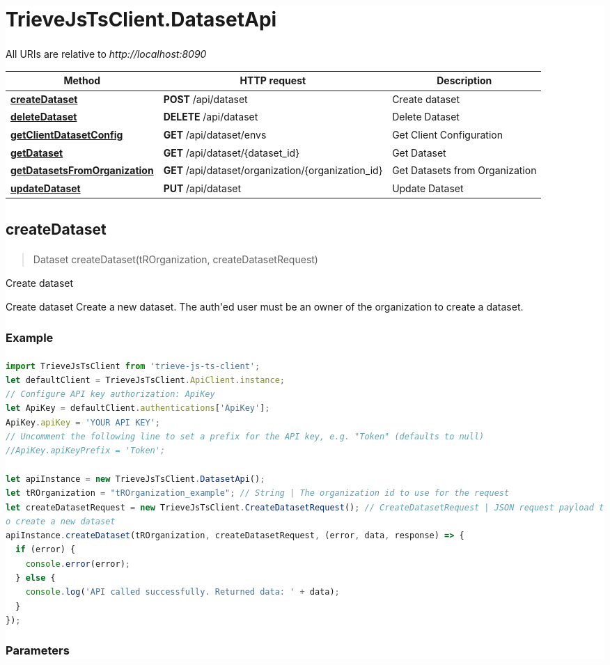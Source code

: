 # TrieveJsTsClient.DatasetApi

All URIs are relative to *http://localhost:8090*

Method | HTTP request | Description
------------- | ------------- | -------------
[**createDataset**](DatasetApi.md#createDataset) | **POST** /api/dataset | Create dataset
[**deleteDataset**](DatasetApi.md#deleteDataset) | **DELETE** /api/dataset | Delete Dataset
[**getClientDatasetConfig**](DatasetApi.md#getClientDatasetConfig) | **GET** /api/dataset/envs | Get Client Configuration
[**getDataset**](DatasetApi.md#getDataset) | **GET** /api/dataset/{dataset_id} | Get Dataset
[**getDatasetsFromOrganization**](DatasetApi.md#getDatasetsFromOrganization) | **GET** /api/dataset/organization/{organization_id} | Get Datasets from Organization
[**updateDataset**](DatasetApi.md#updateDataset) | **PUT** /api/dataset | Update Dataset



## createDataset

> Dataset createDataset(tROrganization, createDatasetRequest)

Create dataset

Create dataset  Create a new dataset. The auth&#39;ed user must be an owner of the organization to create a dataset.

### Example

```javascript
import TrieveJsTsClient from 'trieve-js-ts-client';
let defaultClient = TrieveJsTsClient.ApiClient.instance;
// Configure API key authorization: ApiKey
let ApiKey = defaultClient.authentications['ApiKey'];
ApiKey.apiKey = 'YOUR API KEY';
// Uncomment the following line to set a prefix for the API key, e.g. "Token" (defaults to null)
//ApiKey.apiKeyPrefix = 'Token';

let apiInstance = new TrieveJsTsClient.DatasetApi();
let tROrganization = "tROrganization_example"; // String | The organization id to use for the request
let createDatasetRequest = new TrieveJsTsClient.CreateDatasetRequest(); // CreateDatasetRequest | JSON request payload to create a new dataset
apiInstance.createDataset(tROrganization, createDatasetRequest, (error, data, response) => {
  if (error) {
    console.error(error);
  } else {
    console.log('API called successfully. Returned data: ' + data);
  }
});
```

### Parameters
